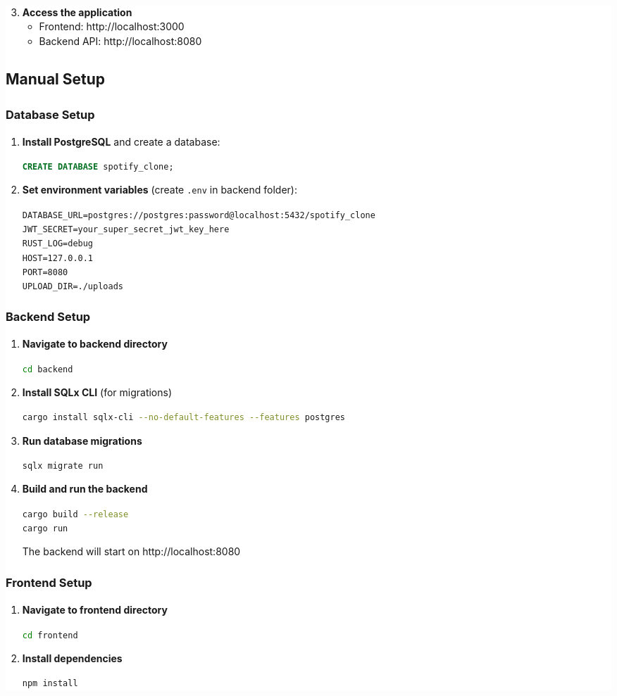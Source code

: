 3. **Access the application**
   - Frontend: http://localhost:3000
   - Backend API: http://localhost:8080

## Manual Setup

### Database Setup

1. **Install PostgreSQL** and create a database:
   ```sql
   CREATE DATABASE spotify_clone;
   ```

2. **Set environment variables** (create `.env` in backend folder):
   ```env
   DATABASE_URL=postgres://postgres:password@localhost:5432/spotify_clone
   JWT_SECRET=your_super_secret_jwt_key_here
   RUST_LOG=debug
   HOST=127.0.0.1
   PORT=8080
   UPLOAD_DIR=./uploads
   ```

### Backend Setup

1. **Navigate to backend directory**
   ```bash
   cd backend
   ```

2. **Install SQLx CLI** (for migrations)
   ```bash
   cargo install sqlx-cli --no-default-features --features postgres
   ```

3. **Run database migrations**
   ```bash
   sqlx migrate run
   ```

4. **Build and run the backend**
   ```bash
   cargo build --release
   cargo run
   ```

   The backend will start on http://localhost:8080

### Frontend Setup

1. **Navigate to frontend directory**
   ```bash
   cd frontend
   ```

2. **Install dependencies**
   ```bash
   npm install
   ```
